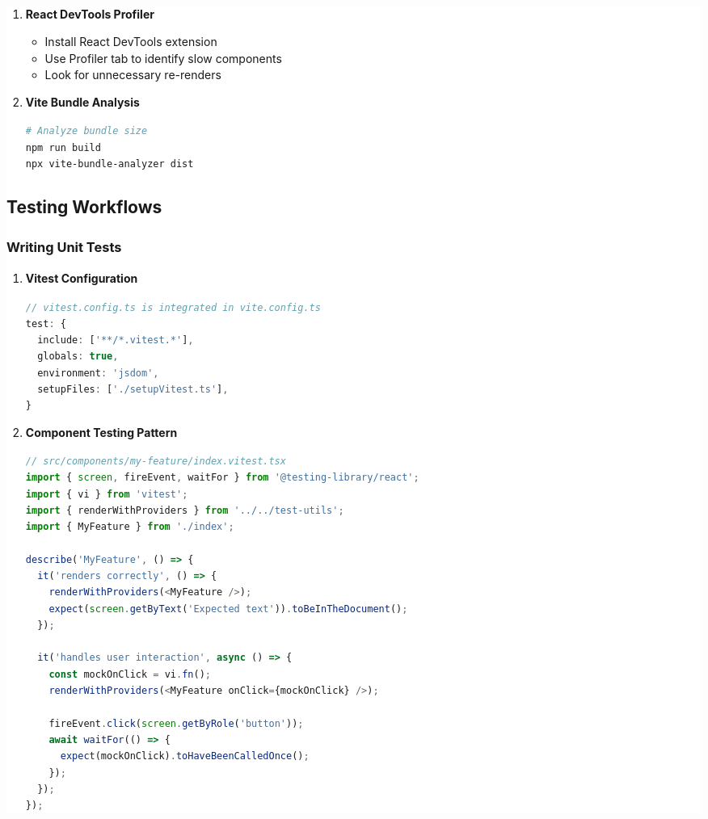 1. **React DevTools Profiler**
   - Install React DevTools extension
   - Use Profiler tab to identify slow components
   - Look for unnecessary re-renders

2. **Vite Bundle Analysis**
   ```bash
   # Analyze bundle size
   npm run build
   npx vite-bundle-analyzer dist
   ```

## Testing Workflows

### Writing Unit Tests

1. **Vitest Configuration**
   ```typescript
   // vitest.config.ts is integrated in vite.config.ts
   test: {
     include: ['**/*.vitest.*'],
     globals: true,
     environment: 'jsdom',
     setupFiles: ['./setupVitest.ts'],
   }
   ```

2. **Component Testing Pattern**
   ```typescript
   // src/components/my-feature/index.vitest.tsx
   import { screen, fireEvent, waitFor } from '@testing-library/react';
   import { vi } from 'vitest';
   import { renderWithProviders } from '../../test-utils';
   import { MyFeature } from './index';
   
   describe('MyFeature', () => {
     it('renders correctly', () => {
       renderWithProviders(<MyFeature />);
       expect(screen.getByText('Expected text')).toBeInTheDocument();
     });
     
     it('handles user interaction', async () => {
       const mockOnClick = vi.fn();
       renderWithProviders(<MyFeature onClick={mockOnClick} />);
       
       fireEvent.click(screen.getByRole('button'));
       await waitFor(() => {
         expect(mockOnClick).toHaveBeenCalledOnce();
       });
     });
   });
   ```
